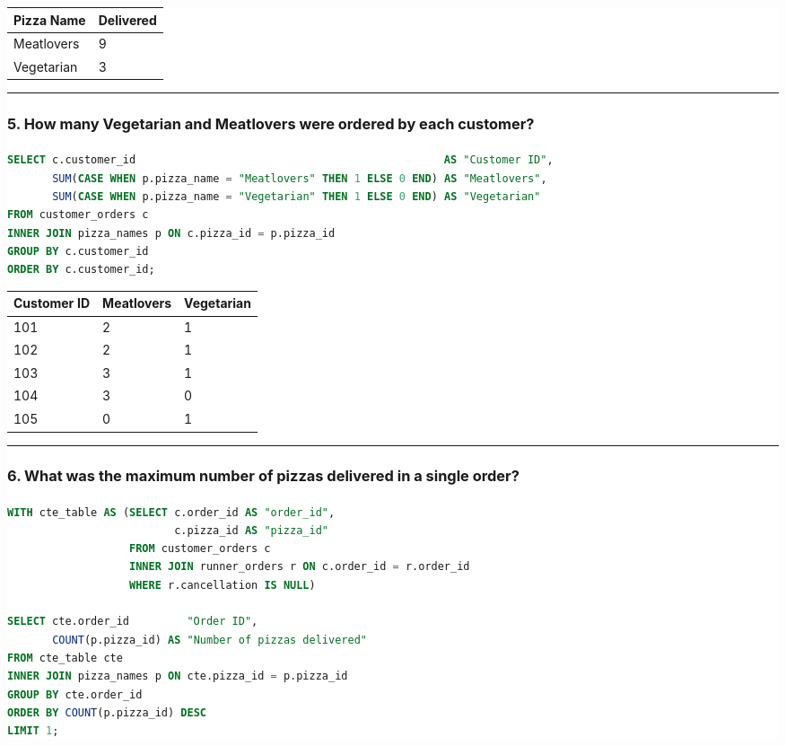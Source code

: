 |Pizza Name|Delivered|
|-----|-----|
|Meatlovers|9|
|Vegetarian|3|

***

### 5. How many Vegetarian and Meatlovers were ordered by each customer?

```sql
SELECT c.customer_id                                                AS "Customer ID",
       SUM(CASE WHEN p.pizza_name = "Meatlovers" THEN 1 ELSE 0 END) AS "Meatlovers",
       SUM(CASE WHEN p.pizza_name = "Vegetarian" THEN 1 ELSE 0 END) AS "Vegetarian"
FROM customer_orders c
INNER JOIN pizza_names p ON c.pizza_id = p.pizza_id
GROUP BY c.customer_id
ORDER BY c.customer_id;
```

|Customer ID|Meatlovers|Vegetarian|
|-----|-----|-----|
|101|2|1|
|102|2|1|
|103|3|1|
|104|3|0|
|105|0|1|

***

### 6. What was the maximum number of pizzas delivered in a single order?

```sql
WITH cte_table AS (SELECT c.order_id AS "order_id",
                          c.pizza_id AS "pizza_id"
                   FROM customer_orders c
                   INNER JOIN runner_orders r ON c.order_id = r.order_id
                   WHERE r.cancellation IS NULL)

SELECT cte.order_id         "Order ID",
       COUNT(p.pizza_id) AS "Number of pizzas delivered"
FROM cte_table cte
INNER JOIN pizza_names p ON cte.pizza_id = p.pizza_id
GROUP BY cte.order_id
ORDER BY COUNT(p.pizza_id) DESC
LIMIT 1;
```
